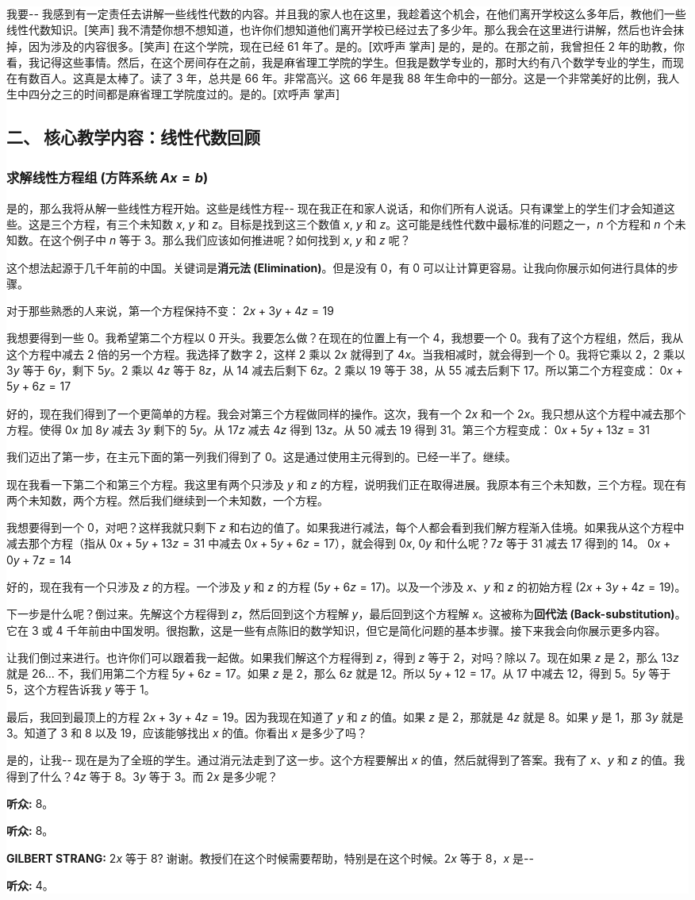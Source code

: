 我要-- 我感到有一定责任去讲解一些线性代数的内容。并且我的家人也在这里，我趁着这个机会，在他们离开学校这么多年后，教他们一些线性代数知识。[笑声] 我不清楚你想不想知道，也许你们想知道他们离开学校已经过去了多少年。那么我会在这里进行讲解，然后也许会抹掉，因为涉及的内容很多。[笑声] 在这个学院，现在已经 61 年了。是的。[欢呼声 掌声] 是的，是的。在那之前，我曾担任 2 年的助教，你看，我记得这些事情。然后，在这个房间存在之前，我是麻省理工学院的学生。但我是数学专业的，那时大约有八个数学专业的学生，而现在有数百人。这真是太棒了。读了 3 年，总共是 66 年。非常高兴。这 66 年是我 88 年生命中的一部分。这是一个非常美好的比例，我人生中四分之三的时间都是麻省理工学院度过的。是的。[欢呼声 掌声]

## 二、 核心教学内容：线性代数回顾

### 求解线性方程组 (方阵系统 $Ax=b$)

是的，那么我将从解一些线性方程开始。这些是线性方程-- 现在我正在和家人说话，和你们所有人说话。只有课堂上的学生们才会知道这些。这是三个方程，有三个未知数 $x$, $y$ 和 $z$。目标是找到这三个数值 $x$, $y$ 和 $z$。这可能是线性代数中最标准的问题之一，$n$ 个方程和 $n$ 个未知数。在这个例子中 $n$ 等于 3。那么我们应该如何推进呢？如何找到 $x$, $y$ 和 $z$ 呢？

这个想法起源于几千年前的中国。关键词是**消元法 (Elimination)**。但是没有 0，有 0 可以让计算更容易。让我向你展示如何进行具体的步骤。

对于那些熟悉的人来说，第一个方程保持不变：
$2x + 3y + 4z = 19$

我想要得到一些 0。我希望第二个方程以 0 开头。我要怎么做？在现在的位置上有一个 4，我想要一个 0。我有了这个方程组，然后，我从这个方程中减去 2 倍的另一个方程。我选择了数字 2，这样 2 乘以 $2x$ 就得到了 $4x$。当我相减时，就会得到一个 0。我将它乘以 2，2 乘以 $3y$ 等于 $6y$，剩下 $5y$。2 乘以 $4z$ 等于 $8z$，从 14 减去后剩下 $6z$。2 乘以 19 等于 38，从 55 减去后剩下 17。所以第二个方程变成：
$0x + 5y + 6z = 17$

好的，现在我们得到了一个更简单的方程。我会对第三个方程做同样的操作。这次，我有一个 $2x$ 和一个 $2x$。我只想从这个方程中减去那个方程。使得 $0x$ 加 $8y$ 减去 $3y$ 剩下的 $5y$。从 $17z$ 减去 $4z$ 得到 $13z$。从 50 减去 19 得到 31。第三个方程变成：
$0x + 5y + 13z = 31$

我们迈出了第一步，在主元下面的第一列我们得到了 0。这是通过使用主元得到的。已经一半了。继续。

现在我看一下第二个和第三个方程。我这里有两个只涉及 $y$ 和 $z$ 的方程，说明我们正在取得进展。我原本有三个未知数，三个方程。现在有两个未知数，两个方程。然后我们继续到一个未知数，一个方程。

我想要得到一个 0，对吧？这样我就只剩下 $z$ 和右边的值了。如果我进行减法，每个人都会看到我们解方程渐入佳境。如果我从这个方程中减去那个方程（指从 $0x + 5y + 13z = 31$ 中减去 $0x + 5y + 6z = 17$），就会得到 $0x$, $0y$ 和什么呢？$7z$ 等于 31 减去 17 得到的 14。
$0x + 0y + 7z = 14$

好的，现在我有一个只涉及 $z$ 的方程。一个涉及 $y$ 和 $z$ 的方程 ($5y + 6z = 17$)。以及一个涉及 $x$、$y$ 和 $z$ 的初始方程 ($2x + 3y + 4z = 19$)。

下一步是什么呢？倒过来。先解这个方程得到 $z$，然后回到这个方程解 $y$，最后回到这个方程解 $x$。这被称为**回代法 (Back-substitution)**。它在 3 或 4 千年前由中国发明。很抱歉，这是一些有点陈旧的数学知识，但它是简化问题的基本步骤。接下来我会向你展示更多内容。

让我们倒过来进行。也许你们可以跟着我一起做。如果我们解这个方程得到 $z$，得到 $z$ 等于 2，对吗？除以 7。现在如果 $z$ 是 2，那么 $13z$ 就是 26... 不，我们用第二个方程 $5y + 6z = 17$。如果 $z$ 是 2，那么 $6z$ 就是 12。所以 $5y + 12 = 17$。从 17 中减去 12，得到 5。$5y$ 等于 5，这个方程告诉我 $y$ 等于 1。

最后，我回到最顶上的方程 $2x + 3y + 4z = 19$。因为我现在知道了 $y$ 和 $z$ 的值。如果 $z$ 是 2，那就是 $4z$ 就是 8。如果 $y$ 是 1，那 $3y$ 就是 3。知道了 3 和 8 以及 19，应该能够找出 $x$ 的值。你看出 $x$ 是多少了吗？

是的，让我-- 现在是为了全班的学生。通过消元法走到了这一步。这个方程要解出 $x$ 的值，然后就得到了答案。我有了 $x$、$y$ 和 $z$ 的值。我得到了什么？$4z$ 等于 8。$3y$ 等于 3。而 $2x$ 是多少呢？

**听众:** 8。

**听众:** 8。

**GILBERT STRANG:** $2x$ 等于 8? 谢谢。教授们在这个时候需要帮助，特别是在这个时候。$2x$ 等于 8，$x$ 是--

**听众:** 4。
